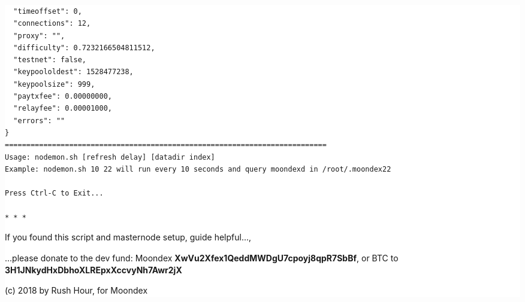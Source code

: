 ```
  "timeoffset": 0,
  "connections": 12,
  "proxy": "",
  "difficulty": 0.7232166504811512,
  "testnet": false,
  "keypoololdest": 1528477238,
  "keypoolsize": 999,
  "paytxfee": 0.00000000,
  "relayfee": 0.00001000,
  "errors": ""
}
===========================================================================
Usage: nodemon.sh [refresh delay] [datadir index]
Example: nodemon.sh 10 22 will run every 10 seconds and query moondexd in /root/.moondex22

Press Ctrl-C to Exit...

* * *
```


If you found this script and masternode setup, guide helpful...,

...please donate to the dev fund: Moondex  **XwVu2Xfex1QeddMWDgU7cpoyj8qpR7SbBf**,
or BTC to **3H1JNkydHxDbhoXLREpxXccvyNh7Awr2jX**



(c) 2018 by Rush Hour, for Moondex
